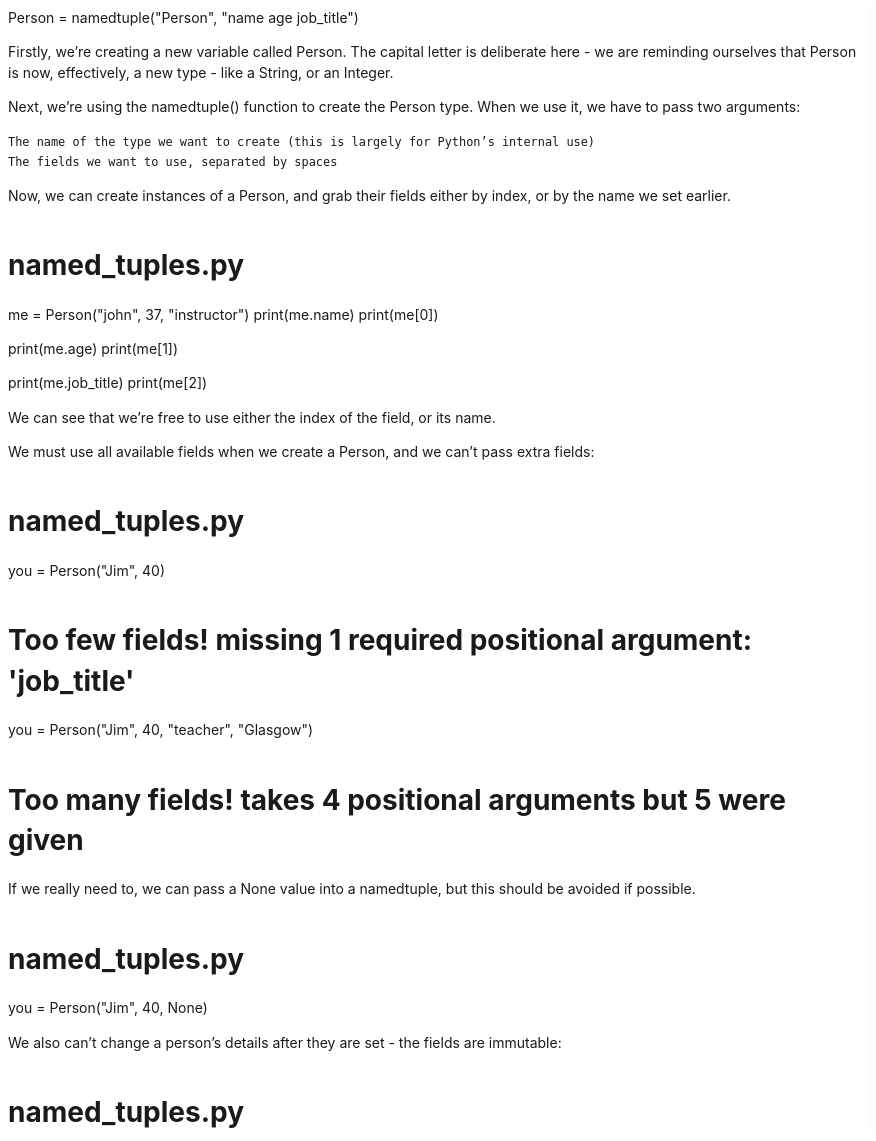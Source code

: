 Person = namedtuple("Person", "name age job_title")

Firstly, we’re creating a new variable called Person. The capital letter is deliberate here - we are reminding ourselves that Person is now, effectively, a new type - like a String, or an Integer.

Next, we’re using the namedtuple() function to create the Person type. When we use it, we have to pass two arguments:

    The name of the type we want to create (this is largely for Python’s internal use)
    The fields we want to use, separated by spaces

Now, we can create instances of a Person, and grab their fields either by index, or by the name we set earlier.

# named_tuples.py

me = Person("john", 37, "instructor")
print(me.name)
print(me[0])

print(me.age)
print(me[1])

print(me.job_title)
print(me[2])

We can see that we’re free to use either the index of the field, or its name.

We must use all available fields when we create a Person, and we can’t pass extra fields:

# named_tuples.py

you = Person("Jim", 40)
# Too few fields! missing 1 required positional argument: 'job_title'

you = Person("Jim", 40, "teacher", "Glasgow")
# Too many fields! takes 4 positional arguments but 5 were given

If we really need to, we can pass a None value into a namedtuple, but this should be avoided if possible.

# named_tuples.py

you = Person("Jim", 40, None)

We also can’t change a person’s details after they are set - the fields are immutable:

# named_tuples.py
